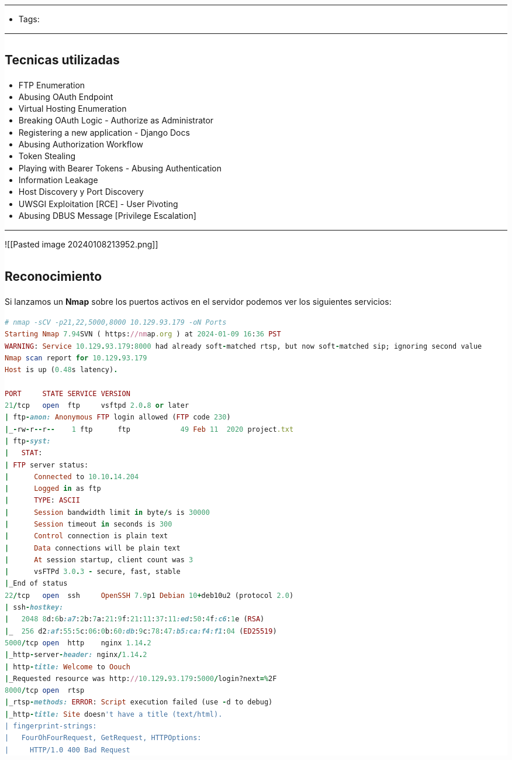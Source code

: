 ------
- Tags:
-------
## Tecnicas utilizadas
- FTP Enumeration  
- Abusing OAuth Endpoint  
- Virtual Hosting Enumeration  
- Breaking OAuth Logic - Authorize as Administrator  
- Registering a new application - Django Docs  
- Abusing Authorization Workflow  
- Token Stealing  
- Playing with Bearer Tokens - Abusing Authentication  
- Information Leakage  
- Host Discovery y Port Discovery  
- UWSGI Exploitation [RCE] - User Pivoting  
- Abusing DBUS Message [Privilege Escalation]
------
![[Pasted image 20240108213952.png]]

## Reconocimiento
Si lanzamos un **Nmap** sobre los puertos activos en el servidor podemos ver los siguientes servicios:
```ruby
# nmap -sCV -p21,22,5000,8000 10.129.93.179 -oN Ports
Starting Nmap 7.94SVN ( https://nmap.org ) at 2024-01-09 16:36 PST
WARNING: Service 10.129.93.179:8000 had already soft-matched rtsp, but now soft-matched sip; ignoring second value
Nmap scan report for 10.129.93.179
Host is up (0.48s latency).

PORT     STATE SERVICE VERSION
21/tcp   open  ftp     vsftpd 2.0.8 or later
| ftp-anon: Anonymous FTP login allowed (FTP code 230)
|_-rw-r--r--    1 ftp      ftp            49 Feb 11  2020 project.txt
| ftp-syst: 
|   STAT: 
| FTP server status:
|      Connected to 10.10.14.204
|      Logged in as ftp
|      TYPE: ASCII
|      Session bandwidth limit in byte/s is 30000
|      Session timeout in seconds is 300
|      Control connection is plain text
|      Data connections will be plain text
|      At session startup, client count was 3
|      vsFTPd 3.0.3 - secure, fast, stable
|_End of status
22/tcp   open  ssh     OpenSSH 7.9p1 Debian 10+deb10u2 (protocol 2.0)
| ssh-hostkey: 
|   2048 8d:6b:a7:2b:7a:21:9f:21:11:37:11:ed:50:4f:c6:1e (RSA)
|_  256 d2:af:55:5c:06:0b:60:db:9c:78:47:b5:ca:f4:f1:04 (ED25519)
5000/tcp open  http    nginx 1.14.2
|_http-server-header: nginx/1.14.2
| http-title: Welcome to Oouch
|_Requested resource was http://10.129.93.179:5000/login?next=%2F
8000/tcp open  rtsp
|_rtsp-methods: ERROR: Script execution failed (use -d to debug)
|_http-title: Site doesn't have a title (text/html).
| fingerprint-strings: 
|   FourOhFourRequest, GetRequest, HTTPOptions: 
|     HTTP/1.0 400 Bad Request
```